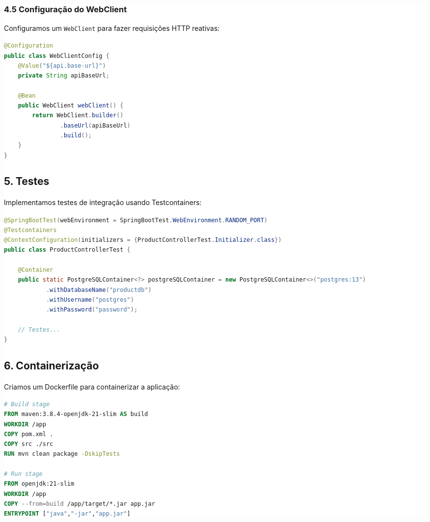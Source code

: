 ### 4.5 Configuração do WebClient

Configuramos um `WebClient` para fazer requisições HTTP reativas:

```java
@Configuration
public class WebClientConfig {
    @Value("${api.base-url}")
    private String apiBaseUrl;

    @Bean
    public WebClient webClient() {
        return WebClient.builder()
                .baseUrl(apiBaseUrl)
                .build();
    }
}
```

## 5. Testes

Implementamos testes de integração usando Testcontainers:

```java
@SpringBootTest(webEnvironment = SpringBootTest.WebEnvironment.RANDOM_PORT)
@Testcontainers
@ContextConfiguration(initializers = {ProductControllerTest.Initializer.class})
public class ProductControllerTest {

    @Container
    public static PostgreSQLContainer<?> postgreSQLContainer = new PostgreSQLContainer<>("postgres:13")
            .withDatabaseName("productdb")
            .withUsername("postgres")
            .withPassword("password");

    // Testes...
}
```

## 6. Containerização

Criamos um Dockerfile para containerizar a aplicação:

```dockerfile
# Build stage
FROM maven:3.8.4-openjdk-21-slim AS build
WORKDIR /app
COPY pom.xml .
COPY src ./src
RUN mvn clean package -DskipTests

# Run stage
FROM openjdk:21-slim
WORKDIR /app
COPY --from=build /app/target/*.jar app.jar
ENTRYPOINT ["java","-jar","app.jar"]
```
